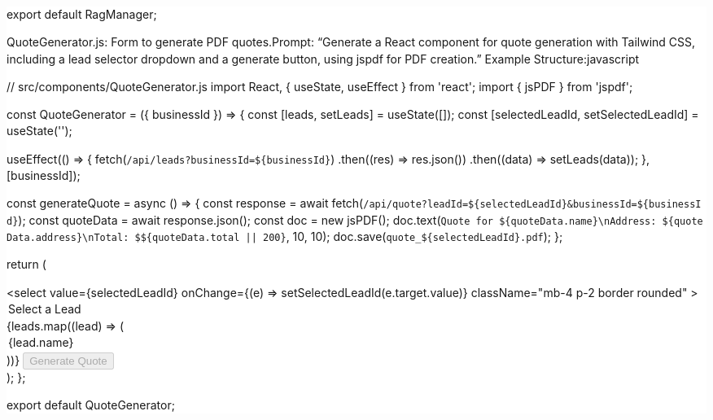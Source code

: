 export default RagManager;

QuoteGenerator.js: Form to generate PDF quotes.Prompt: “Generate a React component for quote generation with Tailwind CSS, including a lead selector dropdown and a generate button, using jspdf for PDF creation.”
Example Structure:javascript

// src/components/QuoteGenerator.js
import React, { useState, useEffect } from 'react';
import { jsPDF } from 'jspdf';

const QuoteGenerator = ({ businessId }) => {
  const [leads, setLeads] = useState([]);
  const [selectedLeadId, setSelectedLeadId] = useState('');

  useEffect(() => {
    fetch(`/api/leads?businessId=${businessId}`)
      .then((res) => res.json())
      .then((data) => setLeads(data));
  }, [businessId]);

  const generateQuote = async () => {
    const response = await fetch(`/api/quote?leadId=${selectedLeadId}&businessId=${businessId}`);
    const quoteData = await response.json();
    const doc = new jsPDF();
    doc.text(`Quote for ${quoteData.name}\nAddress: ${quoteData.address}\nTotal: $${quoteData.total || 200}`, 10, 10);
    doc.save(`quote_${selectedLeadId}.pdf`);
  };

  return (
    <div className="p-4">
      <select
        value={selectedLeadId}
        onChange={(e) => setSelectedLeadId(e.target.value)}
        className="mb-4 p-2 border rounded"
      >
        <option value="">Select a Lead</option>
        {leads.map((lead) => (
          <option key={lead.id} value={lead.id}>{lead.name}</option>
        ))}
      </select>
      <button
        onClick={generateQuote}
        className="bg-green-500 text-white p-2 rounded disabled:opacity-50"
        disabled={!selectedLeadId}
      >
        Generate Quote
      </button>
    </div>
  );
};

export default QuoteGenerator;
